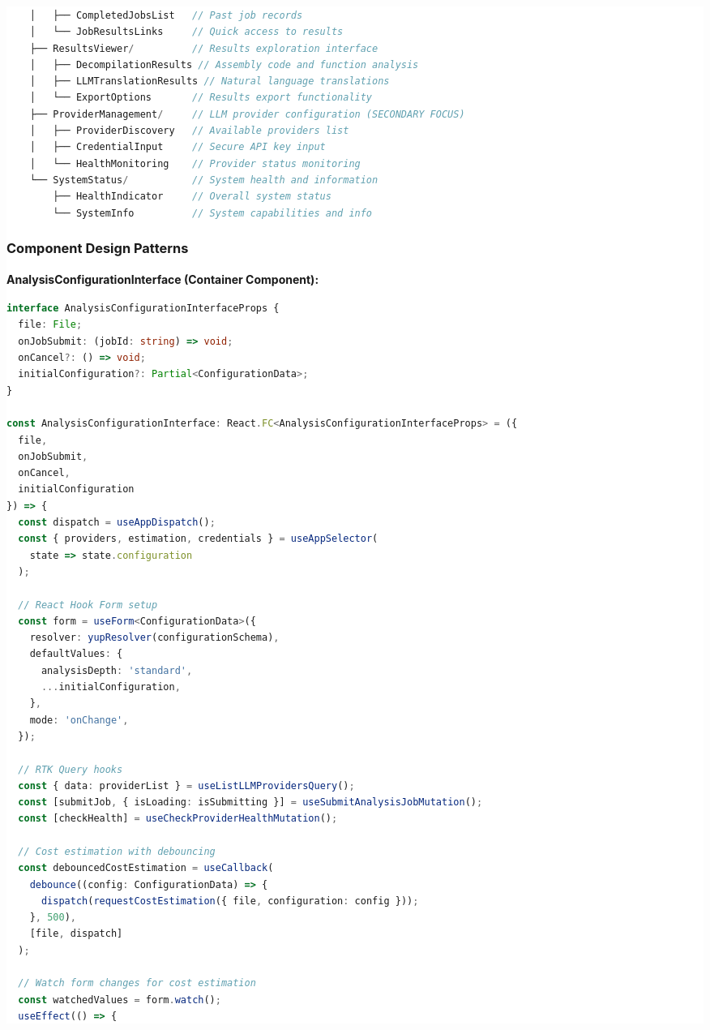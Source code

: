 ```typescript
    │   ├── CompletedJobsList   // Past job records
    │   └── JobResultsLinks     // Quick access to results
    ├── ResultsViewer/          // Results exploration interface
    │   ├── DecompilationResults // Assembly code and function analysis
    │   ├── LLMTranslationResults // Natural language translations
    │   └── ExportOptions       // Results export functionality
    ├── ProviderManagement/     // LLM provider configuration (SECONDARY FOCUS)
    │   ├── ProviderDiscovery   // Available providers list
    │   ├── CredentialInput     // Secure API key input
    │   └── HealthMonitoring    // Provider status monitoring
    └── SystemStatus/           // System health and information
        ├── HealthIndicator     // Overall system status
        └── SystemInfo          // System capabilities and info
```

### Component Design Patterns

**AnalysisConfigurationInterface (Container Component):**
```typescript
interface AnalysisConfigurationInterfaceProps {
  file: File;
  onJobSubmit: (jobId: string) => void;
  onCancel?: () => void;
  initialConfiguration?: Partial<ConfigurationData>;
}

const AnalysisConfigurationInterface: React.FC<AnalysisConfigurationInterfaceProps> = ({
  file,
  onJobSubmit,
  onCancel,
  initialConfiguration
}) => {
  const dispatch = useAppDispatch();
  const { providers, estimation, credentials } = useAppSelector(
    state => state.configuration
  );

  // React Hook Form setup
  const form = useForm<ConfigurationData>({
    resolver: yupResolver(configurationSchema),
    defaultValues: {
      analysisDepth: 'standard',
      ...initialConfiguration,
    },
    mode: 'onChange',
  });

  // RTK Query hooks
  const { data: providerList } = useListLLMProvidersQuery();
  const [submitJob, { isLoading: isSubmitting }] = useSubmitAnalysisJobMutation();
  const [checkHealth] = useCheckProviderHealthMutation();

  // Cost estimation with debouncing
  const debouncedCostEstimation = useCallback(
    debounce((config: ConfigurationData) => {
      dispatch(requestCostEstimation({ file, configuration: config }));
    }, 500),
    [file, dispatch]
  );

  // Watch form changes for cost estimation
  const watchedValues = form.watch();
  useEffect(() => {
```